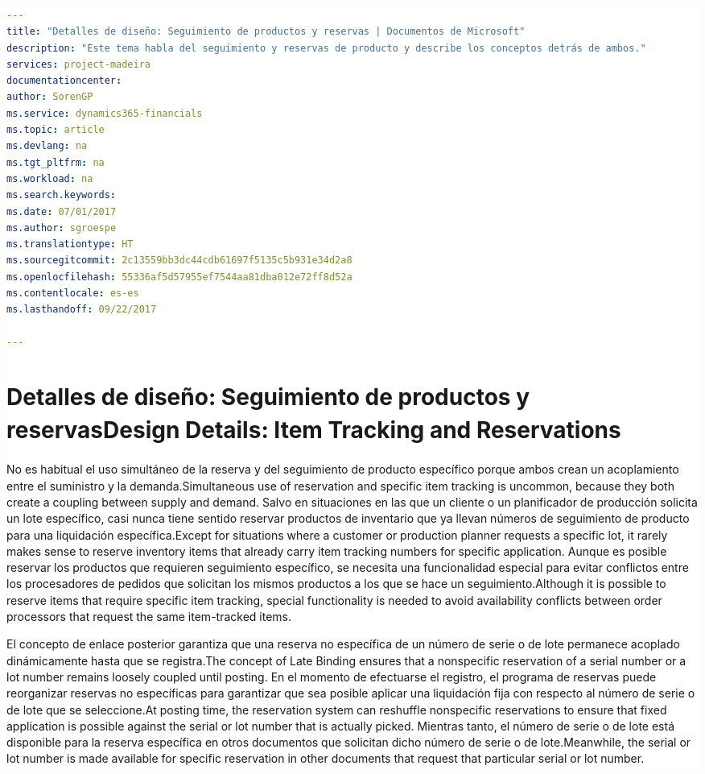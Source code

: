 ```yaml
---
title: "Detalles de diseño: Seguimiento de productos y reservas | Documentos de Microsoft"
description: "Este tema habla del seguimiento y reservas de producto y describe los conceptos detrás de ambos."
services: project-madeira
documentationcenter: 
author: SorenGP
ms.service: dynamics365-financials
ms.topic: article
ms.devlang: na
ms.tgt_pltfrm: na
ms.workload: na
ms.search.keywords: 
ms.date: 07/01/2017
ms.author: sgroespe
ms.translationtype: HT
ms.sourcegitcommit: 2c13559bb3dc44cdb61697f5135c5b931e34d2a8
ms.openlocfilehash: 55336af5d57955ef7544aa81dba012e72ff8d52a
ms.contentlocale: es-es
ms.lasthandoff: 09/22/2017

---
```

# <a name="design-details-item-tracking-and-reservations"></a><span data-ttu-id="92ec9-103">Detalles de diseño: Seguimiento de productos y reservas</span><span class="sxs-lookup"><span data-stu-id="92ec9-103">Design Details: Item Tracking and Reservations</span></span>
<span data-ttu-id="92ec9-104">No es habitual el uso simultáneo de la reserva y del seguimiento de producto específico porque ambos crean un acoplamiento entre el suministro y la demanda.</span><span class="sxs-lookup"><span data-stu-id="92ec9-104">Simultaneous use of reservation and specific item tracking is uncommon, because they both create a coupling between supply and demand.</span></span> <span data-ttu-id="92ec9-105">Salvo en situaciones en las que un cliente o un planificador de producción solicita un lote específico, casi nunca tiene sentido reservar productos de inventario que ya llevan números de seguimiento de producto para una liquidación específica.</span><span class="sxs-lookup"><span data-stu-id="92ec9-105">Except for situations where a customer or production planner requests a specific lot, it rarely makes sense to reserve inventory items that already carry item tracking numbers for specific application.</span></span> <span data-ttu-id="92ec9-106">Aunque es posible reservar los productos que requieren seguimiento específico, se necesita una funcionalidad especial para evitar conflictos entre los procesadores de pedidos que solicitan los mismos productos a los que se hace un seguimiento.</span><span class="sxs-lookup"><span data-stu-id="92ec9-106">Although it is possible to reserve items that require specific item tracking, special functionality is needed to avoid availability conflicts between order processors that request the same item-tracked items.</span></span>  
  
<span data-ttu-id="92ec9-107">El concepto de enlace posterior garantiza que una reserva no específica de un número de serie o de lote permanece acoplado dinámicamente hasta que se registra.</span><span class="sxs-lookup"><span data-stu-id="92ec9-107">The concept of Late Binding ensures that a nonspecific reservation of a serial number or a lot number remains loosely coupled until posting.</span></span> <span data-ttu-id="92ec9-108">En el momento de efectuarse el registro, el programa de reservas puede reorganizar reservas no específicas para garantizar que sea posible aplicar una liquidación fija con respecto al número de serie o de lote que se seleccione.</span><span class="sxs-lookup"><span data-stu-id="92ec9-108">At posting time, the reservation system can reshuffle nonspecific reservations to ensure that fixed application is possible against the serial or lot number that is actually picked.</span></span> <span data-ttu-id="92ec9-109">Mientras tanto, el número de serie o de lote está disponible para la reserva específica en otros documentos que solicitan dicho número de serie o de lote.</span><span class="sxs-lookup"><span data-stu-id="92ec9-109">Meanwhile, the serial or lot number is made available for specific reservation in other documents that request that particular serial or lot number.</span></span>  
  